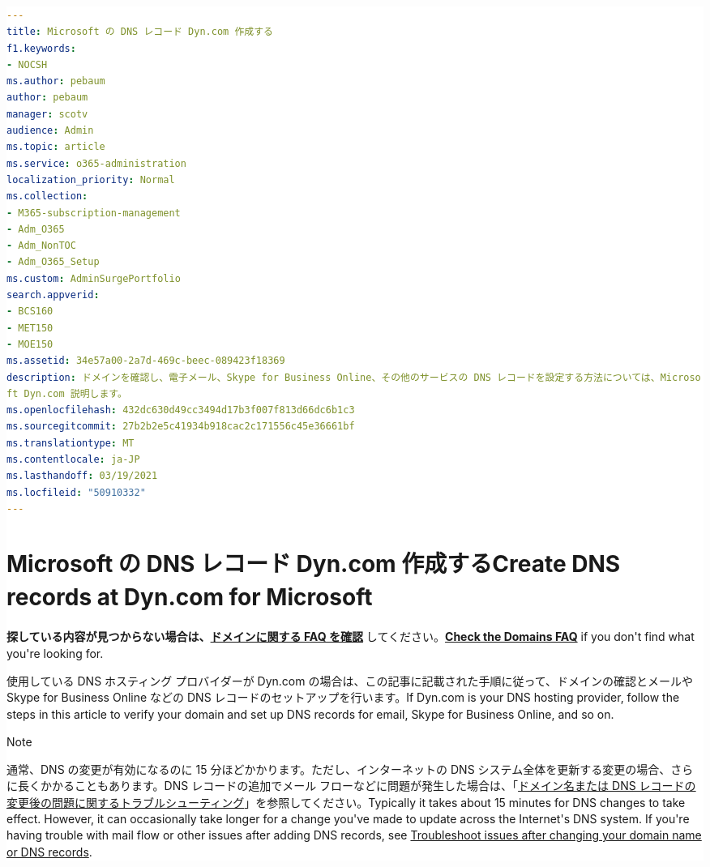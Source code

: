 ```yaml
---
title: Microsoft の DNS レコード Dyn.com 作成する
f1.keywords:
- NOCSH
ms.author: pebaum
author: pebaum
manager: scotv
audience: Admin
ms.topic: article
ms.service: o365-administration
localization_priority: Normal
ms.collection:
- M365-subscription-management
- Adm_O365
- Adm_NonTOC
- Adm_O365_Setup
ms.custom: AdminSurgePortfolio
search.appverid:
- BCS160
- MET150
- MOE150
ms.assetid: 34e57a00-2a7d-469c-beec-089423f18369
description: ドメインを確認し、電子メール、Skype for Business Online、その他のサービスの DNS レコードを設定する方法については、Microsoft Dyn.com 説明します。
ms.openlocfilehash: 432dc630d49cc3494d17b3f007f813d66dc6b1c3
ms.sourcegitcommit: 27b2b2e5c41934b918cac2c171556c45e36661bf
ms.translationtype: MT
ms.contentlocale: ja-JP
ms.lasthandoff: 03/19/2021
ms.locfileid: "50910332"
---
```

# <a name="create-dns-records-at-dyncom-for-microsoft"></a><span data-ttu-id="3a5ba-103">Microsoft の DNS レコード Dyn.com 作成する</span><span class="sxs-lookup"><span data-stu-id="3a5ba-103">Create DNS records at Dyn.com for Microsoft</span></span>

 <span data-ttu-id="3a5ba-104">**探している内容が見つからない場合は、[ドメインに関する FAQ を確認](../setup/domains-faq.yml)** してください。</span><span class="sxs-lookup"><span data-stu-id="3a5ba-104">**[Check the Domains FAQ](../setup/domains-faq.yml)** if you don't find what you're looking for.</span></span> 
  
<span data-ttu-id="3a5ba-105">使用している DNS ホスティング プロバイダーが Dyn.com の場合は、この記事に記載された手順に従って、ドメインの確認とメールや Skype for Business Online などの DNS レコードのセットアップを行います。</span><span class="sxs-lookup"><span data-stu-id="3a5ba-105">If Dyn.com is your DNS hosting provider, follow the steps in this article to verify your domain and set up DNS records for email, Skype for Business Online, and so on.</span></span>
 

  
> [!NOTE]
>  <span data-ttu-id="3a5ba-p101">通常、DNS の変更が有効になるのに 15 分ほどかかります。ただし、インターネットの DNS システム全体を更新する変更の場合、さらに長くかかることもあります。DNS レコードの追加でメール フローなどに問題が発生した場合は、「[ドメイン名または DNS レコードの変更後の問題に関するトラブルシューティング](../get-help-with-domains/find-and-fix-issues.md)」を参照してください。</span><span class="sxs-lookup"><span data-stu-id="3a5ba-p101">Typically it takes about 15 minutes for DNS changes to take effect. However, it can occasionally take longer for a change you've made to update across the Internet's DNS system. If you're having trouble with mail flow or other issues after adding DNS records, see [Troubleshoot issues after changing your domain name or DNS records](../get-help-with-domains/find-and-fix-issues.md).</span></span> 
  